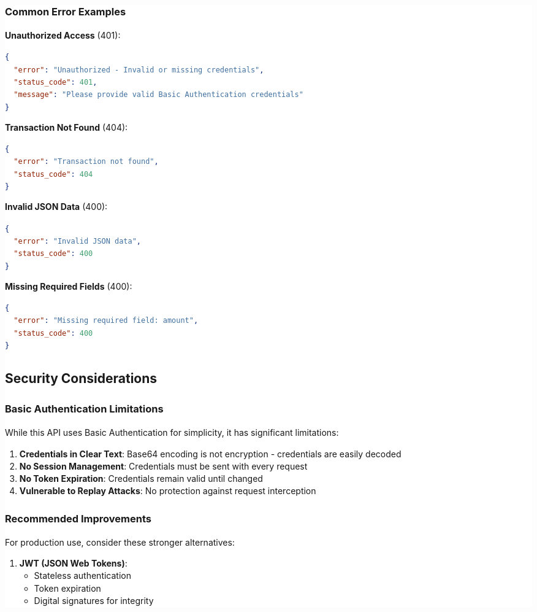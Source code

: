 ### Common Error Examples

**Unauthorized Access** (401):
```json
{
  "error": "Unauthorized - Invalid or missing credentials",
  "status_code": 401,
  "message": "Please provide valid Basic Authentication credentials"
}
```

**Transaction Not Found** (404):
```json
{
  "error": "Transaction not found",
  "status_code": 404
}
```

**Invalid JSON Data** (400):
```json
{
  "error": "Invalid JSON data",
  "status_code": 400
}
```

**Missing Required Fields** (400):
```json
{
  "error": "Missing required field: amount",
  "status_code": 400
}
```

## Security Considerations

### Basic Authentication Limitations
While this API uses Basic Authentication for simplicity, it has significant limitations:

1. **Credentials in Clear Text**: Base64 encoding is not encryption - credentials are easily decoded
2. **No Session Management**: Credentials must be sent with every request
3. **No Token Expiration**: Credentials remain valid until changed
4. **Vulnerable to Replay Attacks**: No protection against request interception

### Recommended Improvements
For production use, consider these stronger alternatives:

1. **JWT (JSON Web Tokens)**:
   - Stateless authentication
   - Token expiration
   - Digital signatures for integrity
